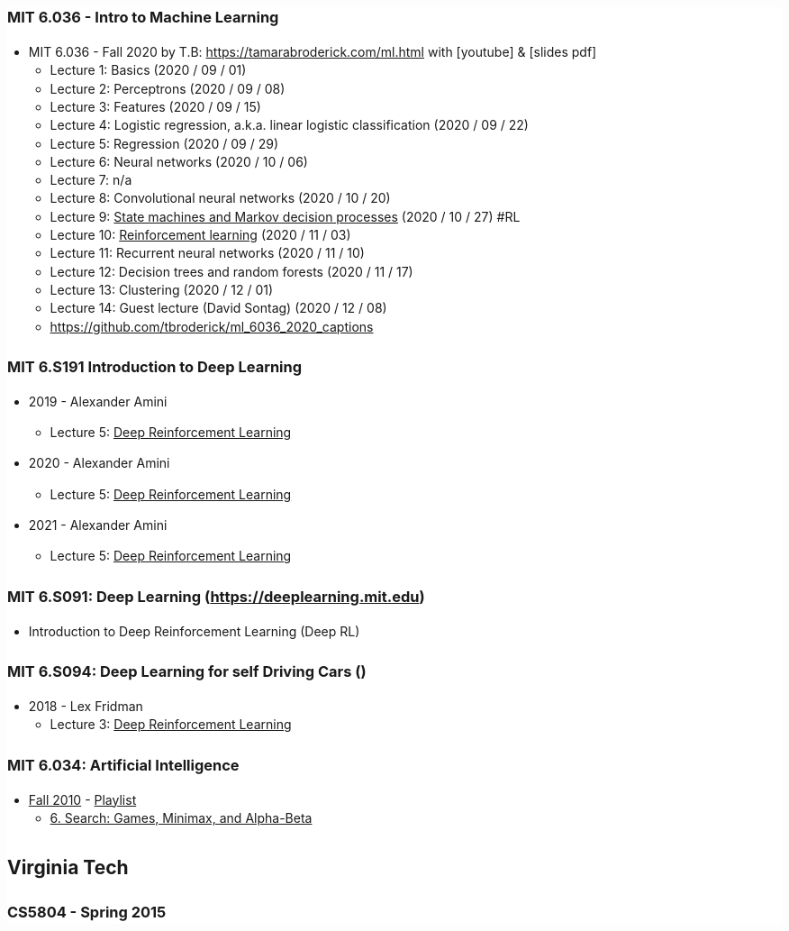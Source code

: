 ### MIT 6.036 - Intro to Machine Learning

* MIT 6.036 - Fall 2020 by T.B: https://tamarabroderick.com/ml.html with [youtube] & [slides pdf]
    * Lecture 1: Basics (2020 / 09 / 01) 
    * Lecture 2: Perceptrons (2020 / 09 / 08) 
    * Lecture 3: Features (2020 / 09 / 15) 
    - Lecture 4: Logistic regression, a.k.a. linear logistic classification (2020 / 09 / 22) 
    - Lecture 5: Regression (2020 / 09 / 29) 
    - Lecture 6: Neural networks (2020 / 10 / 06) 
    - Lecture 7: n/a
    - Lecture 8: Convolutional neural networks (2020 / 10 / 20) 
    - Lecture 9: [State machines and Markov decision processes](https://www.youtube.com/watch?v=O5hkIfUR_uA&ab_channel=TamaraBroderick) (2020 / 10 / 27) #RL 
    - Lecture 10: [Reinforcement learning](https://www.youtube.com/watch?v=Ir93m9OmOHo) (2020 / 11 / 03) 
    - Lecture 11: Recurrent neural networks (2020 / 11 / 10) 
    - Lecture 12: Decision trees and random forests (2020 / 11 / 17) 
    - Lecture 13: Clustering (2020 / 12 / 01) 
    - Lecture 14: Guest lecture (David Sontag) (2020 / 12 / 08)
    - https://github.com/tbroderick/ml_6036_2020_captions

### MIT 6.S191 Introduction to Deep Learning

* 2019 - Alexander Amini 
    * Lecture 5: [Deep Reinforcement Learning](https://www.youtube.com/watch?v=i6Mi2_QM3rA)
  
* 2020 - Alexander Amini 
    * Lecture 5: [Deep Reinforcement Learning](https://www.youtube.com/watch?v=nZfaHIxDD5w)
  
* 2021 - Alexander Amini 
    * Lecture 5: [Deep Reinforcement Learning](https://www.youtube.com/watch?v=93M1l_nrhpQ)

### MIT 6.S091: Deep Learning (https://deeplearning.mit.edu)

* Introduction to Deep Reinforcement Learning (Deep RL)

### MIT 6.S094: Deep Learning for self Driving Cars ()
* 2018 - Lex Fridman
    * Lecture 3: [Deep Reinforcement Learning](https://www.youtube.com/watch?v=MQ6pP65o7OM)

### MIT 6.034: Artificial Intelligence
* [Fall 2010](https://ocw.mit.edu/courses/electrical-engineering-and-computer-science/6-034-artificial-intelligence-fall-2010/) - [Playlist](https://www.youtube.com/playlist?list=PLUl4u3cNGP63gFHB6xb-kVBiQHYe_4hSi)
    * [6. Search: Games, Minimax, and Alpha-Beta](https://www.youtube.com/watch?v=STjW3eH0Cik)

## Virginia Tech

### CS5804 - Spring 2015
